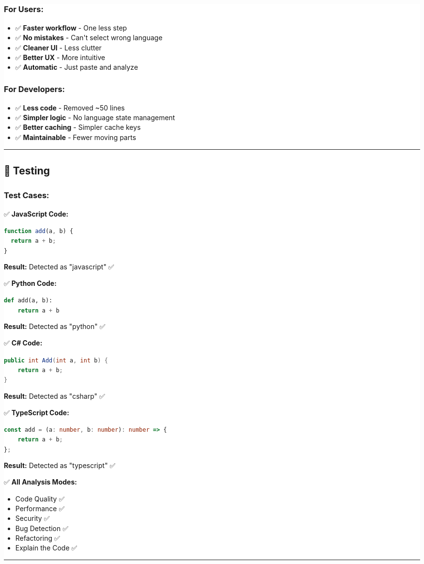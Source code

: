 ### **For Users:**
- ✅ **Faster workflow** - One less step
- ✅ **No mistakes** - Can't select wrong language
- ✅ **Cleaner UI** - Less clutter
- ✅ **Better UX** - More intuitive
- ✅ **Automatic** - Just paste and analyze

### **For Developers:**
- ✅ **Less code** - Removed ~50 lines
- ✅ **Simpler logic** - No language state management
- ✅ **Better caching** - Simpler cache keys
- ✅ **Maintainable** - Fewer moving parts

---

## 🧪 Testing

### **Test Cases:**

✅ **JavaScript Code:**
```javascript
function add(a, b) {
  return a + b;
}
```
**Result:** Detected as "javascript" ✅

✅ **Python Code:**
```python
def add(a, b):
    return a + b
```
**Result:** Detected as "python" ✅

✅ **C# Code:**
```csharp
public int Add(int a, int b) {
    return a + b;
}
```
**Result:** Detected as "csharp" ✅

✅ **TypeScript Code:**
```typescript
const add = (a: number, b: number): number => {
    return a + b;
};
```
**Result:** Detected as "typescript" ✅

✅ **All Analysis Modes:**
- Code Quality ✅
- Performance ✅
- Security ✅
- Bug Detection ✅
- Refactoring ✅
- Explain the Code ✅

---